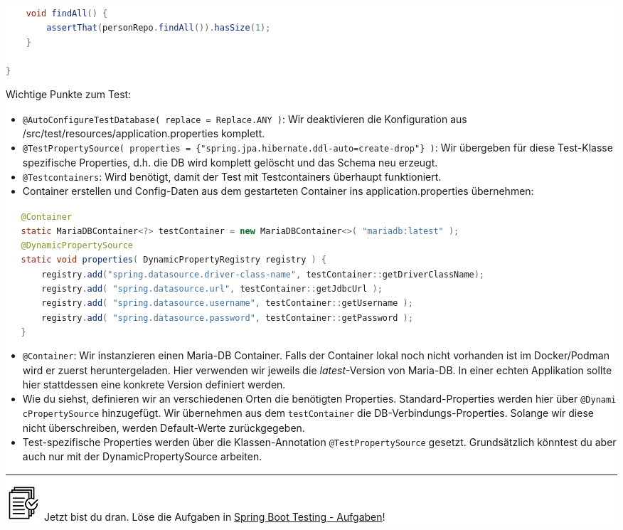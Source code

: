 ```java
    void findAll() {
        assertThat(personRepo.findAll()).hasSize(1);
    }

}
```

Wichtige Punkte zum Test:

- `@AutoConfigureTestDatabase( replace = Replace.ANY )`: Wir deaktivieren die Konfiguration aus /src/test/resources/application.properties komplett.
- `@TestPropertySource( properties = {"spring.jpa.hibernate.ddl-auto=create-drop"} )`: Wir übergeben für diese Test-Klasse spezifische Properties, d.h. die DB wird komplett gelöscht und das Schema neu erzeugt.
- `@Testcontainers`: Wird benötigt, damit der Test mit Testcontainers überhaupt funktioniert.
- Container erstellen und Config-Daten aus dem gestarteten Container ins application.properties übernehmen:

```java
   @Container
   static MariaDBContainer<?> testContainer = new MariaDBContainer<>( "mariadb:latest" );
   @DynamicPropertySource
   static void properties( DynamicPropertyRegistry registry ) {
       registry.add("spring.datasource.driver-class-name", testContainer::getDriverClassName);
       registry.add( "spring.datasource.url", testContainer::getJdbcUrl );
       registry.add( "spring.datasource.username", testContainer::getUsername );
       registry.add( "spring.datasource.password", testContainer::getPassword );
   }
```

- `@Container`: Wir instanzieren einen Maria-DB Container. Falls der Container lokal noch nicht vorhanden ist im Docker/Podman wird er zuerst heruntergeladen. Hier verwenden wir jeweils die _latest_-Version von Maria-DB. In einer echten Applikation sollte hier stattdessen eine konkrete Version definiert werden.
- Wie du siehst, definieren wir an verschiedenen Orten die benötigten Properties. Standard-Properties werden hier über `@DynamicPropertySource` hinzugefügt. Wir übernehmen aus dem `testContainer` die DB-Verbindungs-Properties. Solange wir diese nicht überschreiben, werden Default-Werte zurückgegeben.
- Test-spezifische Properties werden über die Klassen-Annotation `@TestPropertySource` gesetzt. Grundsätzlich könntest du aber auch nur mit der DynamicPropertySource arbeiten.

---

![task1](../../../../../../static/images/task.png) Jetzt bist du dran. Löse die Aufgaben in [Spring Boot Testing - Aufgaben](../../../../labs/java/spring/02_Spring_Boot_Testing/)!
